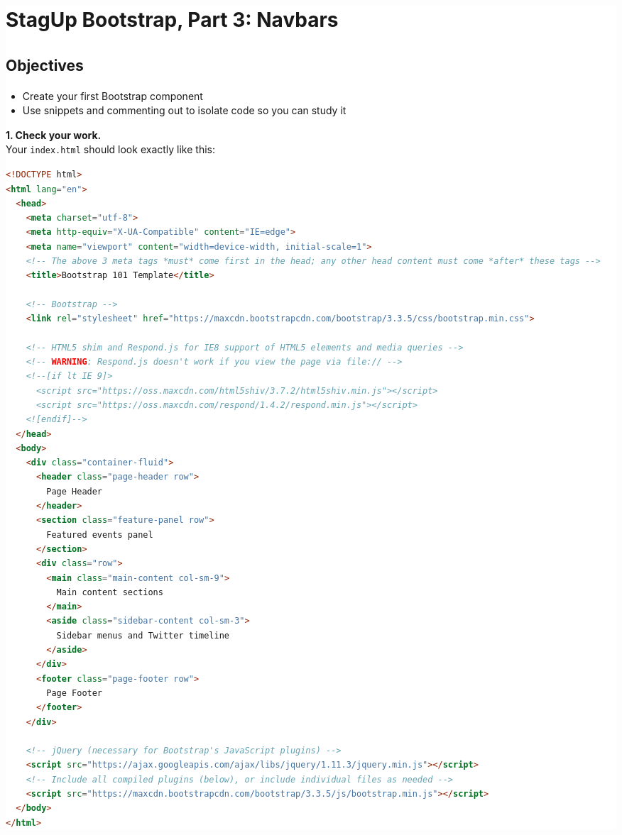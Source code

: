 # StagUp Bootstrap, Part 3: Navbars

## Objectives
* Create your first Bootstrap component
* Use snippets and commenting out to isolate code so you can study it

**1. Check your work.**  
Your `index.html` should look exactly like this:

```html
<!DOCTYPE html>
<html lang="en">
  <head>
    <meta charset="utf-8">
    <meta http-equiv="X-UA-Compatible" content="IE=edge">
    <meta name="viewport" content="width=device-width, initial-scale=1">
    <!-- The above 3 meta tags *must* come first in the head; any other head content must come *after* these tags -->
    <title>Bootstrap 101 Template</title>

    <!-- Bootstrap -->
    <link rel="stylesheet" href="https://maxcdn.bootstrapcdn.com/bootstrap/3.3.5/css/bootstrap.min.css">

    <!-- HTML5 shim and Respond.js for IE8 support of HTML5 elements and media queries -->
    <!-- WARNING: Respond.js doesn't work if you view the page via file:// -->
    <!--[if lt IE 9]>
      <script src="https://oss.maxcdn.com/html5shiv/3.7.2/html5shiv.min.js"></script>
      <script src="https://oss.maxcdn.com/respond/1.4.2/respond.min.js"></script>
    <![endif]-->
  </head>
  <body>
    <div class="container-fluid">
      <header class="page-header row">
        Page Header
      </header>
      <section class="feature-panel row">
        Featured events panel
      </section>
      <div class="row">
        <main class="main-content col-sm-9">
          Main content sections
        </main>
        <aside class="sidebar-content col-sm-3">
          Sidebar menus and Twitter timeline
        </aside>
      </div>
      <footer class="page-footer row">
        Page Footer
      </footer>
    </div>

    <!-- jQuery (necessary for Bootstrap's JavaScript plugins) -->
    <script src="https://ajax.googleapis.com/ajax/libs/jquery/1.11.3/jquery.min.js"></script>
    <!-- Include all compiled plugins (below), or include individual files as needed -->
    <script src="https://maxcdn.bootstrapcdn.com/bootstrap/3.3.5/js/bootstrap.min.js"></script>
  </body>
</html>
```

